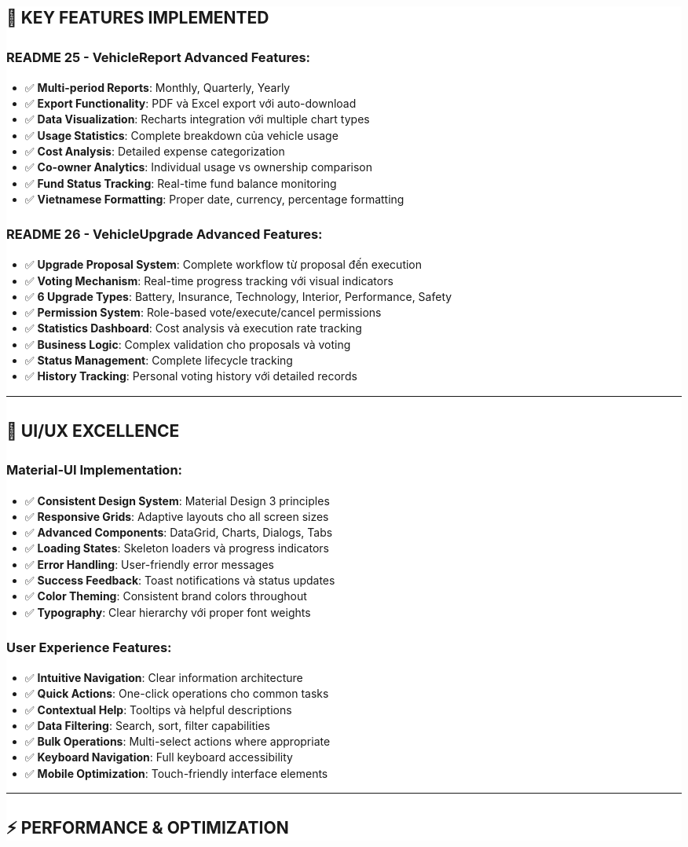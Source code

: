
## 🔧 **KEY FEATURES IMPLEMENTED**

### **README 25 - VehicleReport Advanced Features:**
- ✅ **Multi-period Reports**: Monthly, Quarterly, Yearly
- ✅ **Export Functionality**: PDF và Excel export với auto-download
- ✅ **Data Visualization**: Recharts integration với multiple chart types
- ✅ **Usage Statistics**: Complete breakdown của vehicle usage
- ✅ **Cost Analysis**: Detailed expense categorization
- ✅ **Co-owner Analytics**: Individual usage vs ownership comparison
- ✅ **Fund Status Tracking**: Real-time fund balance monitoring
- ✅ **Vietnamese Formatting**: Proper date, currency, percentage formatting

### **README 26 - VehicleUpgrade Advanced Features:**
- ✅ **Upgrade Proposal System**: Complete workflow từ proposal đến execution
- ✅ **Voting Mechanism**: Real-time progress tracking với visual indicators
- ✅ **6 Upgrade Types**: Battery, Insurance, Technology, Interior, Performance, Safety
- ✅ **Permission System**: Role-based vote/execute/cancel permissions
- ✅ **Statistics Dashboard**: Cost analysis và execution rate tracking
- ✅ **Business Logic**: Complex validation cho proposals và voting
- ✅ **Status Management**: Complete lifecycle tracking
- ✅ **History Tracking**: Personal voting history với detailed records

---

## 🎨 **UI/UX EXCELLENCE**

### **Material-UI Implementation:**
- ✅ **Consistent Design System**: Material Design 3 principles
- ✅ **Responsive Grids**: Adaptive layouts cho all screen sizes
- ✅ **Advanced Components**: DataGrid, Charts, Dialogs, Tabs
- ✅ **Loading States**: Skeleton loaders và progress indicators
- ✅ **Error Handling**: User-friendly error messages
- ✅ **Success Feedback**: Toast notifications và status updates
- ✅ **Color Theming**: Consistent brand colors throughout
- ✅ **Typography**: Clear hierarchy với proper font weights

### **User Experience Features:**
- ✅ **Intuitive Navigation**: Clear information architecture
- ✅ **Quick Actions**: One-click operations cho common tasks
- ✅ **Contextual Help**: Tooltips và helpful descriptions
- ✅ **Data Filtering**: Search, sort, filter capabilities
- ✅ **Bulk Operations**: Multi-select actions where appropriate
- ✅ **Keyboard Navigation**: Full keyboard accessibility
- ✅ **Mobile Optimization**: Touch-friendly interface elements

---

## ⚡ **PERFORMANCE & OPTIMIZATION**
